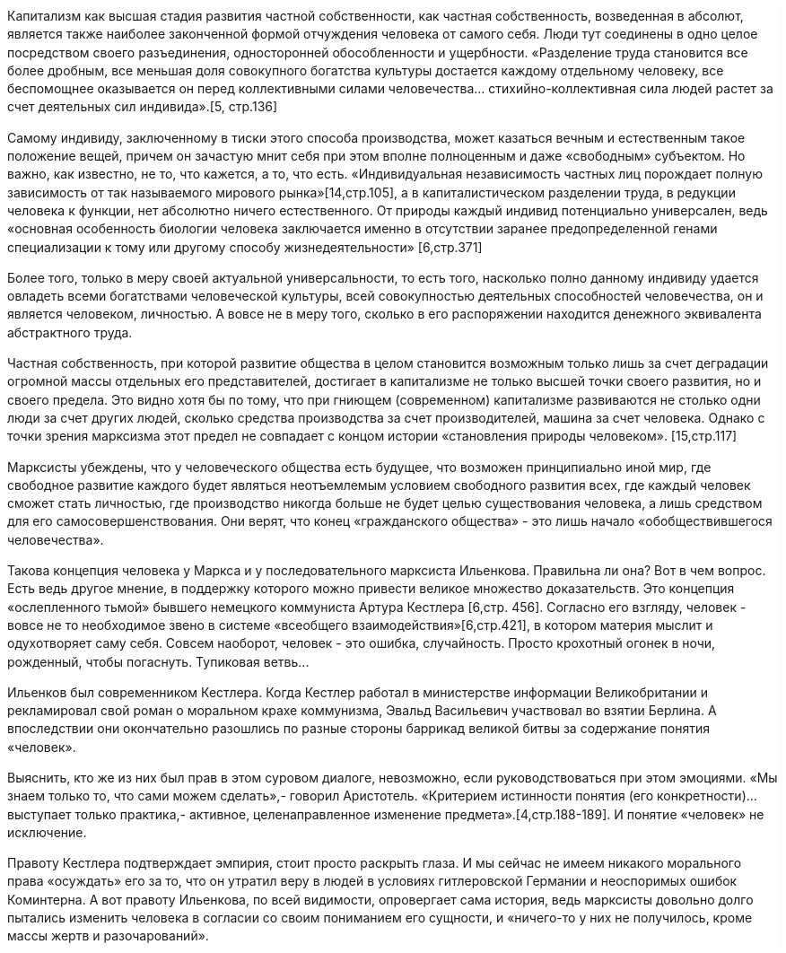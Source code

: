 Капитализм как высшая стадия развития частной собственности, как частная собственность, возведенная в абсолют, является также наиболее законченной формой отчуждения человека от самого себя. Люди тут соединены в одно целое посредством своего разъединения, односторонней обособленности и ущербности. «Разделение труда становится все более дробным, все меньшая доля совокупного богатства культуры достается каждому отдельному человеку, все беспомощнее оказывается он перед коллективными силами человечества... стихийно-коллективная сила людей растет за счет деятельных сил индивида».[5, стр.136]

Самому индивиду, заключенному в тиски этого способа производства, может казаться вечным и естественным такое положение вещей, причем он зачастую мнит себя при этом вполне полноценным и даже «свободным» субъектом. Но важно, как известно, не то, что кажется, а то, что есть. «Индивидуальная независимость частных лиц порождает полную зависимость от так называемого мирового рынка»[14,стр.105], а в капиталистическом разделении труда, в редукции человека к функции, нет абсолютно ничего естественного. От природы каждый индивид потенциально универсален, ведь «основная особенность биологии человека заключается именно в отсутствии заранее предопределенной генами специализации к тому или другому способу жизнедеятельности» [6,стр.371]

Более того, только в меру своей актуальной универсальности, то есть того, насколько полно данному индивиду удается овладеть всеми богатствами человеческой культуры, всей совокупностью деятельных способностей человечества, он и является человеком, личностью. А вовсе не в меру того, сколько в его распоряжении находится денежного эквивалента абстрактного труда.

Частная собственность, при которой развитие общества в целом становится возможным только лишь за счет деградации огромной массы отдельных его представителей, достигает в капитализме не только высшей точки своего развития, но и своего предела. Это видно хотя бы по тому, что при гниющем (современном) капитализме развиваются не столько одни люди за счет других людей, сколько средства производства за счет производителей, машина за счет человека. Однако с точки зрения марксизма этот предел не совпадает с концом истории «становления природы человеком». [15,стр.117]

Марксисты убеждены, что у человеческого общества есть будущее, что возможен принципиально иной мир, где свободное развитие каждого будет являться неотъемлемым условием свободного развития всех, где каждый человек сможет стать личностью, где производство никогда больше не будет целью существования человека, а лишь средством для его самосовершенствования. Они верят, что конец «гражданского общества» - это лишь начало «обобществившегося человечества».

Такова концепция человека у Маркса и у последовательного марксиста Ильенкова. Правильна ли она? Вот в чем вопрос. Есть ведь другое мнение, в поддержку которого можно привести великое множество доказательств. Это концепция «ослепленного тьмой» бывшего немецкого коммуниста Артура Кестлера [6,стр. 456]. Согласно его взгляду, человек - вовсе не то необходимое звено в системе «всеобщего взаимодействия»[6,стр.421], в котором материя мыслит и одухотворяет саму себя. Совсем наоборот, человек - это ошибка, случайность. Просто крохотный огонек в ночи, рожденный, чтобы погаснуть. Тупиковая ветвь...

Ильенков был современником Кестлера. Когда Кестлер работал в министерстве информации Великобритании и рекламировал свой роман о моральном крахе коммунизма, Эвальд Васильевич участвовал во взятии Берлина. А впоследствии они окончательно разошлись по разные стороны баррикад великой битвы за содержание понятия «человек».

Выяснить, кто же из них был прав в этом суровом диалоге, невозможно, если руководствоваться при этом эмоциями. «Мы знаем только то, что сами можем сделать»,- говорил Аристотель. «Критерием истинности понятия (его конкретности)... выступает только практика,- активное, целенаправленное изменение предмета».[4,стр.188-189]. И понятие «человек» не исключение.

Правоту Кестлера подтверждает эмпирия, стоит просто раскрыть глаза. И мы сейчас не имеем никакого морального права «осуждать» его за то, что он утратил веру в людей в условиях гитлеровской Германии и неоспоримых ошибок Коминтерна. А вот правоту Ильенкова, по всей видимости, опровергает сама история, ведь марксисты довольно долго пытались изменить человека в согласии со своим пониманием его сущности, и «ничего-то у них не получилось, кроме массы жертв и разочарований».
